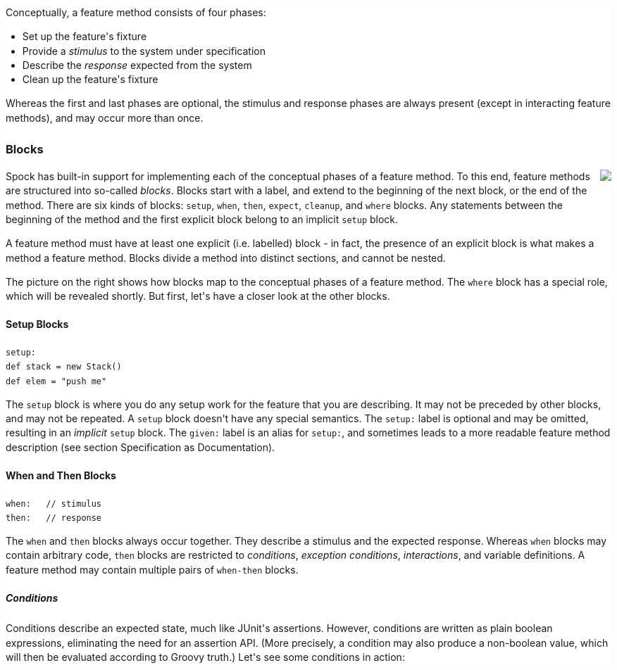 Conceptually, a feature method consists of four phases:
  * Set up the feature's fixture
  * Provide a _stimulus_ to the system under specification
  * Describe the _response_ expected from the system
  * Clean up the feature's fixture

Whereas the first and last phases are optional, the stimulus and response phases are always present (except in interacting feature methods), and may occur more than once.

### Blocks ###

<img src='http://spock.googlecode.com/svn/wiki/Blocks2Phases.png' align='right' />

Spock has built-in support for implementing each of the conceptual phases of a feature method. To this end, feature methods are structured into so-called _blocks_. Blocks start with a label, and extend to the beginning of the next block, or the end of the method. There are six kinds of blocks: `setup`, `when`, `then`, `expect`, `cleanup`, and `where` blocks. Any statements between the beginning of the method and the first explicit block belong to an implicit `setup` block.

A feature method must have at least one explicit (i.e. labelled) block - in fact, the presence of an explicit block is what makes a method a feature method. Blocks divide a method into distinct sections, and cannot be nested.

The picture on the right shows how blocks map to the conceptual phases of a feature method. The `where` block has a special role, which will be revealed shortly. But first, let's have a closer look at the other blocks.

#### Setup Blocks ####

```
setup:
def stack = new Stack()
def elem = "push me"
```

The `setup` block is where you do any setup work for the feature that you are describing. It may not be preceded by other blocks, and may not be repeated. A `setup` block doesn't have any special semantics. The `setup:` label is optional and may be omitted, resulting in an _implicit_ `setup` block. The `given:` label is an alias for `setup:`, and sometimes leads to a more readable feature method description (see section Specification as Documentation).

#### When and Then Blocks ####

```
when:   // stimulus
then:   // response
```

The `when` and `then` blocks always occur together. They describe a stimulus and the expected response. Whereas `when` blocks may contain arbitrary code, `then` blocks are restricted to _conditions_, _exception conditions_, _interactions_, and variable definitions. A feature method may contain multiple pairs of `when-then` blocks.

##### Conditions #####

Conditions describe an expected state, much like JUnit's assertions. However, conditions are written as plain boolean expressions, eliminating the need for an assertion API. (More precisely, a condition may also produce a non-boolean value, which will then be evaluated according to Groovy truth.) Let's see some conditions in action:

